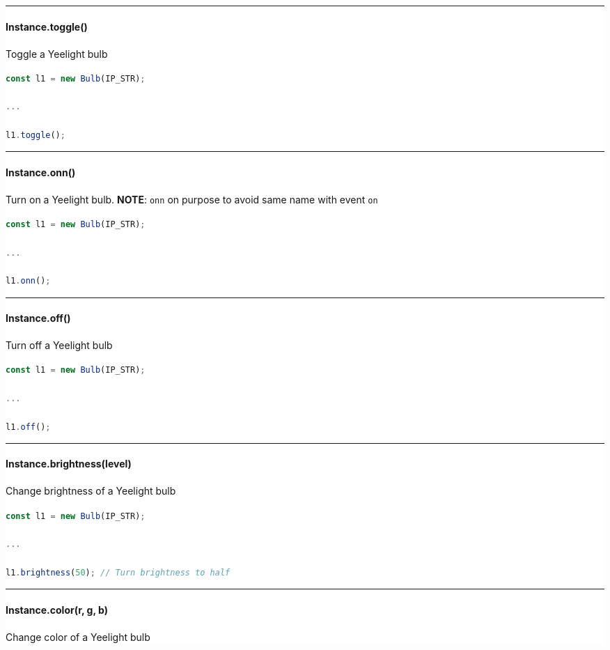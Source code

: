-------------------------------------------------------
<a name="itoggle"></a>
#### Instance.toggle()
Toggle a Yeelight bulb

```javascript
const l1 = new Bulb(IP_STR);

...

l1.toggle();
```

-------------------------------------------------------
<a name="ionn"></a>
#### Instance.onn()
Turn on a Yeelight bulb. **NOTE**: `onn` on purpose to avoid same name with event `on`

```javascript
const l1 = new Bulb(IP_STR);

...

l1.onn();
```

-------------------------------------------------------
<a name="ioff"></a>
#### Instance.off()
Turn off a Yeelight bulb

```javascript
const l1 = new Bulb(IP_STR);

...

l1.off();
```

-------------------------------------------------------
<a name="ibrightness"></a>
#### Instance.brightness(level)
Change brightness of a Yeelight bulb

```javascript
const l1 = new Bulb(IP_STR);

...

l1.brightness(50); // Turn brightness to half
```

-------------------------------------------------------
<a name="icolor"></a>
#### Instance.color(r, g, b)
Change color of a Yeelight bulb
